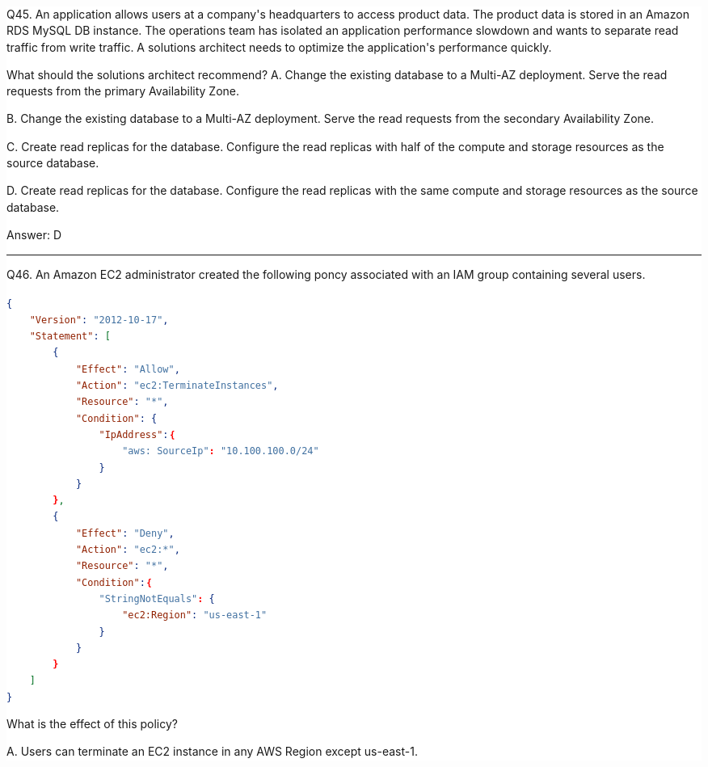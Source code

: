 Q45. An application allows users at a company's headquarters to access product data. The product data is stored in an Amazon RDS MySQL DB instance. The operations team has isolated an application performance slowdown and wants to separate read traffic from write traffic. A solutions architect needs to optimize the application's
performance quickly.

What should the solutions architect recommend?
A. Change the existing database to a Multi-AZ deployment. Serve the read requests from the primary Availability Zone.

B. Change the existing database to a Multi-AZ deployment. Serve the read requests from the secondary Availability Zone.

C. Create read replicas for the database. Configure the read replicas with half of the compute and storage resources as the source database.

D. Create read replicas for the database. Configure the read replicas with the same compute and storage resources as the source database.

Answer: D

****

Q46. An Amazon EC2 administrator created the following poncy associated with an IAM group containing several users.
```json
{
    "Version": "2012-10-17",
    "Statement": [
        {
            "Effect": "Allow",
            "Action": "ec2:TerminateInstances",
            "Resource": "*",
            "Condition": {
                "IpAddress":｛
                    "aws: SourceIp": "10.100.100.0/24"
                }
            }
        },
        {
            "Effect": "Deny",
            "Action": "ec2:*",
            "Resource": "*",
            "Condition":｛
                "StringNotEquals": {
                    "ec2:Region": "us-east-1"
                }
            }
        }
    ]
}
```
What is the effect of this policy?

A. Users can terminate an EC2 instance in any AWS Region except us-east-1.
